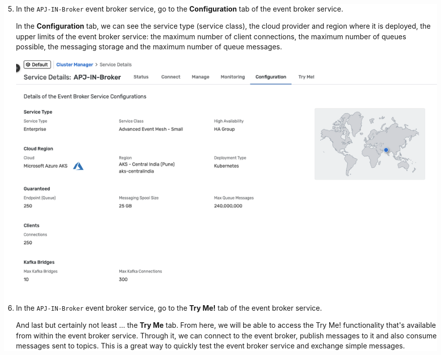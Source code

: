 5. In the `APJ-IN-Broker` event broker service, go to the **Configuration** tab of the event broker service.

    In the **Configuration** tab, we can see the service type (service class), the cloud provider and region where it is deployed, the upper limits of the event broker service: the maximum number of client connections, the maximum number of queues possible, the messaging storage and the maximum number of queue messages.

    ![Event Broker - Configuration](assets/event-broker-configuration.png)

6. In the `APJ-IN-Broker` event broker service, go to the **Try Me!** tab of the event broker service.

    And last but certainly not least ... the **Try Me** tab. From here, we will be able to access the Try Me! functionality that's available from within the event broker service. Through it, we can connect to the event broker, publish messages to it and also consume messages sent to topics. This is a great way to quickly test the event broker service and exchange simple messages.
